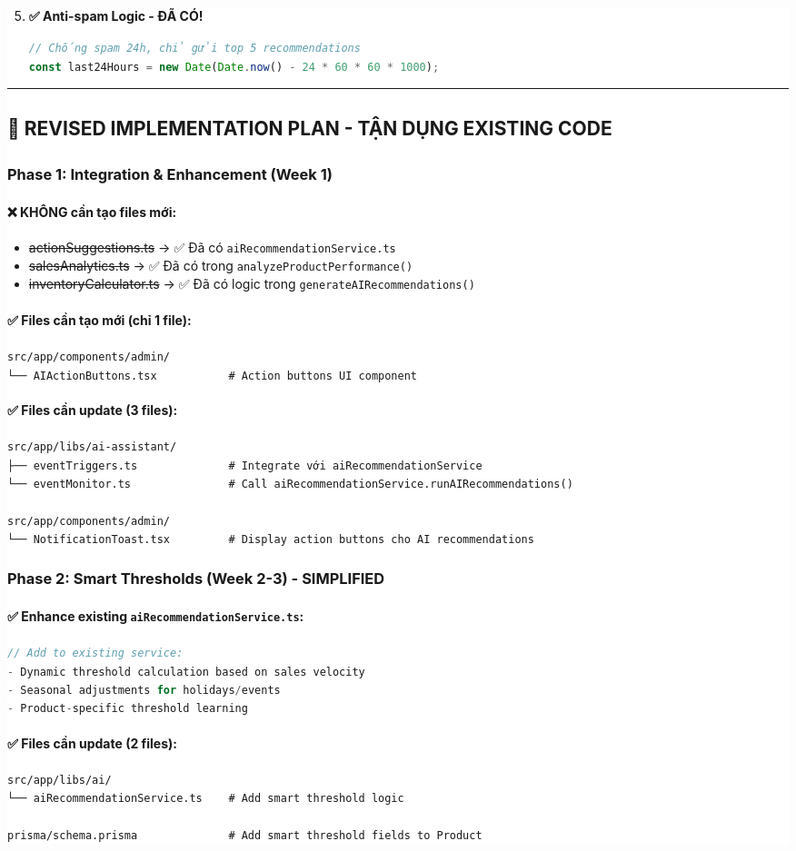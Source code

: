5. **✅ Anti-spam Logic - ĐÃ CÓ!**
   ```typescript
   // Chống spam 24h, chỉ gửi top 5 recommendations
   const last24Hours = new Date(Date.now() - 24 * 60 * 60 * 1000);
   ```

---

## 📁 **REVISED IMPLEMENTATION PLAN - TẬN DỤNG EXISTING CODE**

### **Phase 1: Integration & Enhancement (Week 1)**

#### **❌ KHÔNG cần tạo files mới:**

- ~~actionSuggestions.ts~~ → ✅ Đã có `aiRecommendationService.ts`
- ~~salesAnalytics.ts~~ → ✅ Đã có trong `analyzeProductPerformance()`
- ~~inventoryCalculator.ts~~ → ✅ Đã có logic trong `generateAIRecommendations()`

#### **✅ Files cần tạo mới (chỉ 1 file):**

```
src/app/components/admin/
└── AIActionButtons.tsx           # Action buttons UI component
```

#### **✅ Files cần update (3 files):**

```
src/app/libs/ai-assistant/
├── eventTriggers.ts              # Integrate với aiRecommendationService
└── eventMonitor.ts               # Call aiRecommendationService.runAIRecommendations()

src/app/components/admin/
└── NotificationToast.tsx         # Display action buttons cho AI recommendations
```

### **Phase 2: Smart Thresholds (Week 2-3) - SIMPLIFIED**

#### **✅ Enhance existing `aiRecommendationService.ts`:**

```typescript
// Add to existing service:
- Dynamic threshold calculation based on sales velocity
- Seasonal adjustments for holidays/events
- Product-specific threshold learning
```

#### **✅ Files cần update (2 files):**

```
src/app/libs/ai/
└── aiRecommendationService.ts    # Add smart threshold logic

prisma/schema.prisma              # Add smart threshold fields to Product
```

